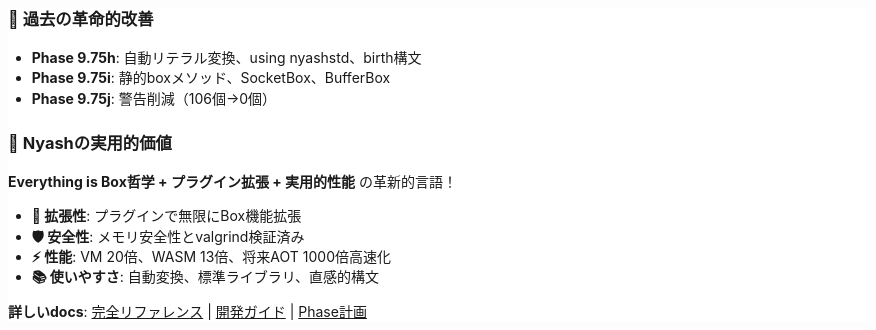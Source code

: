 ### 🌟 **過去の革命的改善**
- **Phase 9.75h**: 自動リテラル変換、using nyashstd、birth構文
- **Phase 9.75i**: 静的boxメソッド、SocketBox、BufferBox
- **Phase 9.75j**: 警告削減（106個→0個）

### 🚀 **Nyashの実用的価値**
**Everything is Box哲学 + プラグイン拡張 + 実用的性能** の革新的言語！

- **🔌 拡張性**: プラグインで無限にBox機能拡張
- **🛡️ 安全性**: メモリ安全性とvalgrind検証済み
- **⚡ 性能**: VM 20倍、WASM 13倍、将来AOT 1000倍高速化
- **📚 使いやすさ**: 自動変換、標準ライブラリ、直感的構文

**詳しいdocs**: [完全リファレンス](説明書/reference/) | [開発ガイド](../CLAUDE.md) | [Phase計画](予定/native-plan/copilot_issues.txt)


